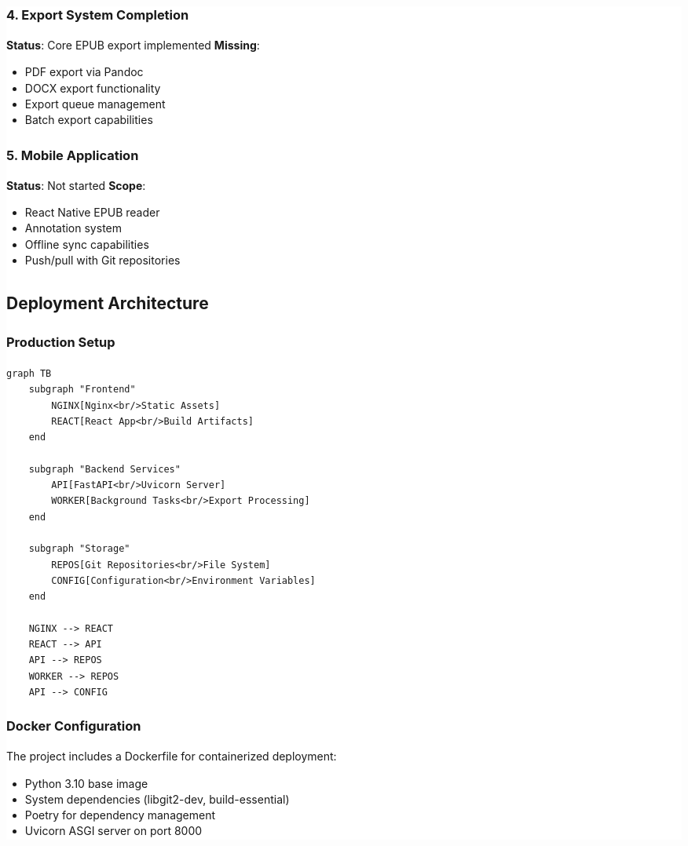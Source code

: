 ### 4. Export System Completion
**Status**: Core EPUB export implemented
**Missing**:
- PDF export via Pandoc
- DOCX export functionality
- Export queue management
- Batch export capabilities

### 5. Mobile Application
**Status**: Not started
**Scope**:
- React Native EPUB reader
- Annotation system
- Offline sync capabilities
- Push/pull with Git repositories

## Deployment Architecture

### Production Setup
```mermaid
graph TB
    subgraph "Frontend"
        NGINX[Nginx<br/>Static Assets]
        REACT[React App<br/>Build Artifacts]
    end

    subgraph "Backend Services"
        API[FastAPI<br/>Uvicorn Server]
        WORKER[Background Tasks<br/>Export Processing]
    end

    subgraph "Storage"
        REPOS[Git Repositories<br/>File System]
        CONFIG[Configuration<br/>Environment Variables]
    end

    NGINX --> REACT
    REACT --> API
    API --> REPOS
    WORKER --> REPOS
    API --> CONFIG
```

### Docker Configuration
The project includes a Dockerfile for containerized deployment:
- Python 3.10 base image
- System dependencies (libgit2-dev, build-essential)
- Poetry for dependency management
- Uvicorn ASGI server on port 8000
